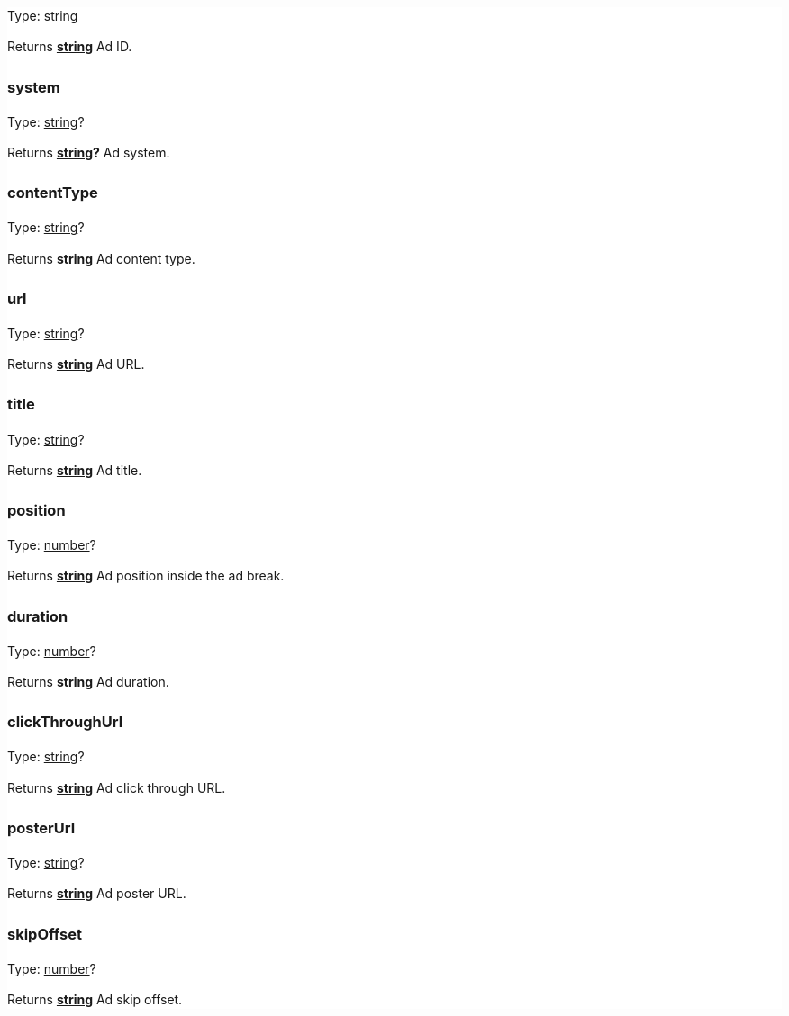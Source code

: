 Type: [string][397]

Returns **[string][397]** Ad ID.

### system

Type: [string][397]?

Returns **[string][397]?** Ad system.

### contentType

Type: [string][397]?

Returns **[string][397]** Ad content type.

### url

Type: [string][397]?

Returns **[string][397]** Ad URL.

### title

Type: [string][397]?

Returns **[string][397]** Ad title.

### position

Type: [number][400]?

Returns **[string][397]** Ad position inside the ad break.

### duration

Type: [number][400]?

Returns **[string][397]** Ad duration.

### clickThroughUrl

Type: [string][397]?

Returns **[string][397]** Ad click through URL.

### posterUrl

Type: [string][397]?

Returns **[string][397]** Ad poster URL.

### skipOffset

Type: [number][400]?

Returns **[string][397]** Ad skip offset.


[1]: #kpadobject
[2]: #properties
[3]: #kpadpod
[4]: #kpadbreakobject
[5]: #properties-1
[6]: #kpadvertisingconfigobject
[7]: #properties-2
[8]: #kalturaplayers
[9]: #kpplaylistoptions
[10]: #properties-3
[11]: #kpplaylistcountdownoptions
[12]: #properties-4
[13]: #kpplaylistconfigobject
[14]: #properties-5
[15]: #kpplaylistobject
[16]: #properties-6
[17]: #kpplaylistitemconfigobject
[18]: #properties-7
[19]: #kppluginsconfigobject
[20]: #adbreak
[21]: #parameters
[22]: #type
[23]: #position
[24]: #numads
[25]: #ad
[26]: #parameters-1
[27]: #id
[28]: #system
[29]: #contenttype
[30]: #url
[31]: #title
[32]: #position-1
[33]: #duration
[34]: #clickthroughurl
[35]: #posterurl
[36]: #skipoffset
[37]: #linear
[38]: #width
[39]: #height
[40]: #bitrate
[41]: #bumper
[42]: #instream
[43]: #skippable
[44]: #vpaid
[45]: #prebidmanager
[46]: #parameters-2
[47]: #load
[48]: #parameters-3
[49]: #baseremoteplayer
[50]: #parameters-4
[51]: #loadmedia
[52]: #parameters-5
[53]: #setmedia
[54]: #parameters-6
[55]: #getmediainfo
[56]: #getmediaconfig
[57]: #configure
[58]: #parameters-7
[59]: #ready
[60]: #load-1
[61]: #play
[62]: #pause
[63]: #reset
[64]: #destroy
[65]: #islive
[66]: #examples
[67]: #isdvr
[68]: #examples-1
[69]: #seektoliveedge
[70]: #getstarttimeofdvrwindow
[71]: #examples-2
[72]: #gettracks
[73]: #parameters-8
[74]: #examples-3
[75]: #getactivetracks
[76]: #examples-4
[77]: #selecttrack
[78]: #parameters-9
[79]: #hidetexttrack
[80]: #enableadaptivebitrate
[81]: #isadaptivebitrateenabled
[82]: #examples-5
[83]: #settextdisplaysettings
[84]: #parameters-10
[85]: #startcasting
[86]: #stopcasting
[87]: #iscasting
[88]: #examples-6
[89]: #iscastavailable
[90]: #examples-7
[91]: #getcastsession
[92]: #examples-8
[93]: #isvr
[94]: #examples-9
[95]: #togglevrstereomode
[96]: #isinvrstereomode
[97]: #examples-10
[98]: #ads
[99]: #examples-11
[100]: #textstyle
[101]: #parameters-11
[102]: #textstyle-1
[103]: #examples-12
[104]: #buffered
[105]: #examples-13
[106]: #currenttime
[107]: #parameters-12
[108]: #currenttime-1
[109]: #examples-14
[110]: #duration-1
[111]: #examples-15
[112]: #volume
[113]: #parameters-13
[114]: #volume-1
[115]: #examples-16
[116]: #paused
[117]: #examples-17
[118]: #ended
[119]: #examples-18
[120]: #seeking
[121]: #examples-19
[122]: #muted
[123]: #parameters-14
[124]: #muted-1
[125]: #examples-20
[126]: #src
[127]: #examples-21
[128]: #poster
[129]: #examples-22
[130]: #playbackrate
[131]: #parameters-15
[132]: #playbackrate-1
[133]: #examples-23
[134]: #enginetype
[135]: #examples-24
[136]: #streamtype
[137]: #examples-25
[138]: #type-1
[139]: #examples-26
[140]: #config
[141]: #defaultconfig
[142]: #examples-27
[143]: #type-2
[144]: #examples-28
[145]: #issupported
[146]: #examples-29
[147]: #casteventtype
[148]: #examples-30
[149]: #playersnapshot
[150]: #parameters-16
[151]: #textstyle-2
[152]: #advertising
[153]: #config-1
[154]: #remotecontrol
[155]: #parameters-17
[156]: #getplayersnapshot
[157]: #getuiwrapper
[158]: #onremotedevicedisconnected
[159]: #parameters-18
[160]: #onremotedeviceconnected
[161]: #parameters-19
[162]: #onremotedeviceavailable
[163]: #parameters-20
[164]: #onremotedeviceconnecting
[165]: #onremotedevicedisconnecting
[166]: #onremotedeviceconnectfailed
[167]: #remotepayload
[168]: #parameters-21
[169]: #player
[170]: #remoteconnectedpayload
[171]: #parameters-22
[172]: #ui
[173]: #session
[174]: #remotedisconnectedpayload
[175]: #parameters-23
[176]: #snapshot
[177]: #remoteavailablepayload
[178]: #parameters-24
[179]: #available
[180]: #remoteplayerui
[181]: #playbackui
[182]: #parameters-25
[183]: #idleui
[184]: #parameters-26
[185]: #adsui
[186]: #parameters-27
[187]: #liveui
[188]: #parameters-28
[189]: #errorui
[190]: #parameters-29
[191]: #uis
[192]: #iremoteplayer
[193]: #textstyle-3
[194]: #muted-2
[195]: #playbackrate-2
[196]: #volume-2
[197]: #currenttime-2
[198]: #buffered-1
[199]: #duration-2
[200]: #paused-1
[201]: #ended-1
[202]: #seeking-1
[203]: #src-1
[204]: #poster-1
[205]: #enginetype-1
[206]: #streamtype-1
[207]: #type-3
[208]: #ads-1
[209]: #config-2
[210]: #addeventlistener
[211]: #parameters-30
[212]: #removeeventlistener
[213]: #parameters-31
[214]: #dispatchevent
[215]: #parameters-32
[216]: #loadmedia-1
[217]: #parameters-33
[218]: #setmedia-1
[219]: #parameters-34
[220]: #getmediainfo-1
[221]: #getmediaconfig-1
[222]: #configure-1
[223]: #parameters-35
[224]: #ready-1
[225]: #load-2
[226]: #play-1
[227]: #pause-1
[228]: #reset-1
[229]: #destroy-1
[230]: #islive-1
[231]: #isdvr-1
[232]: #seektoliveedge-1
[233]: #getstarttimeofdvrwindow-1
[234]: #gettracks-1
[235]: #parameters-36
[236]: #getactivetracks-1
[237]: #selecttrack-1
[238]: #parameters-37
[239]: #hidetexttrack-1
[240]: #enableadaptivebitrate-1
[241]: #isadaptivebitrateenabled-1
[242]: #settextdisplaysettings-1
[243]: #parameters-38
[244]: #startcasting-1
[245]: #stopcasting-1
[246]: #iscasting-1
[247]: #iscastavailable-1
[248]: #getcastsession-1
[249]: #isvr-1
[250]: #togglevrstereomode-1
[251]: #isinvrstereomode-1
[252]: #remotesession
[253]: #parameters-39
[254]: #devicefriendlyname
[255]: #id-1
[256]: #resuming
[257]: #adscontroller
[258]: #parameters-40
[259]: #alladscompleted
[260]: #isadplaying
[261]: #isadbreak
[262]: #getadbreakslayout
[263]: #getadbreak
[264]: #getad
[265]: #skipad
[266]: #playadnow
[267]: #parameters-41
[268]: #controllerprovider
[269]: #parameters-42
[270]: #getadscontrollers
[271]: #playlisteventtype
[272]: #examples-31
[273]: #playlistitem
[274]: #parameters-43
[275]: #updatesources
[276]: #parameters-44
[277]: #updateplugins
[278]: #parameters-45
[279]: #sources
[280]: #config-3
[281]: #plugins
[282]: #index
[283]: #isplayable
[284]: #playlistmanager
[285]: #parameters-46
[286]: #configure-2
[287]: #parameters-47
[288]: #load-3
[289]: #parameters-48
[290]: #reset-2
[291]: #playnext
[292]: #playprev
[293]: #playitem
[294]: #parameters-49
[295]: #items
[296]: #current
[297]: #next
[298]: #prev
[299]: #id-2
[300]: #metadata
[301]: #poster-2
[302]: #countdown
[303]: #options
[304]: #baseplugin
[305]: #parameters-50
[306]: #config-4
[307]: #name
[308]: #player-1
[309]: #player-2
[310]: #eventmanager
[311]: #getconfig
[312]: #parameters-51
[313]: #ready-2
[314]: #updateconfig
[315]: #parameters-52
[316]: #loadmedia-2
[317]: #destroy-2
[318]: #reset-3
[319]: #getname
[320]: #dispatchevent-1
[321]: #parameters-53
[322]: #defaultconfig-1
[323]: #createplugin
[324]: #parameters-54
[325]: #isvalid
[326]: #pluginmanager
[327]: #load-4
[328]: #parameters-55
[329]: #loadmedia-3
[330]: #destroy-3
[331]: #reset-4
[332]: #get
[333]: #parameters-56
[334]: #getall
[335]: #register
[336]: #parameters-57
[337]: #unregister
[338]: #parameters-58
[339]: #registerplugin
[340]: #load-5
[341]: #parameters-59
[342]: #play-2
[343]: #parameters-60
[344]: #constructor
[345]: #get-1
[346]: #set
[347]: #parameters-61
[348]: #reset-5
[349]: #constructor-1
[350]: #evaluatepluginsconfig
[351]: #parameters-62
[352]: #evaluateuiconfig
[353]: #parameters-63
[354]: #getredirectexternalstreamshandler
[355]: #parameters-64
[356]: #maybesetstreampriority
[357]: #parameters-65
[358]: #hasyoutubesource
[359]: #parameters-66
[360]: #mergeproviderpluginsconfig
[361]: #parameters-67
[362]: #viewabilitymanager
[363]: #parameters-68
[364]: #observe
[365]: #parameters-69
[366]: #unobserve
[367]: #parameters-70
[368]: #destroy-4
[369]: #loadmedia-4
[370]: #parameters-71
[371]: #examples-32
[372]: #loadplaylist
[373]: #parameters-72
[374]: #examples-33
[375]: #loadplaylistbyentrylist
[376]: #parameters-73
[377]: #examples-34
[378]: #configure-3
[379]: #parameters-74
[380]: #examples-35
[381]: #playlist
[382]: #examples-36
[383]: #crossorigin
[384]: #parameters-75
[385]: #crossorigin-1
[386]: #isvisible
[387]: #viewabilitymanager-1
[388]: #getdefaultredirectoptions
[389]: #parameters-76
[390]: #getdefaultredirectoptions-1
[391]: #parameters-77
[392]: #getplayers
[393]: #getplayer
[394]: #parameters-78
[395]: https://developer.mozilla.org/docs/Web/JavaScript/Reference/Global_Objects/Object
[396]: https://developer.mozilla.org/docs/Web/JavaScript/Reference/Global_Objects/Array
[397]: https://developer.mozilla.org/docs/Web/JavaScript/Reference/Global_Objects/String
[398]: https://developer.mozilla.org/docs/Web/JavaScript/Reference/Global_Objects/Boolean
[399]: #kpadobject
[400]: https://developer.mozilla.org/docs/Web/JavaScript/Reference/Global_Objects/Number
[401]: #kpadpod
[402]: #kpadbreakobject
[403]: https://github.com/kaltura/playkit-js-timeline/blob/main/docs/types.md#cuepointoptionsobject
[404]: #kpplaylistoptions
[405]: #kpplaylistcountdownoptions
[406]: #playlistitem
[407]: #prebidmanager
[408]: #remotecontrol
[409]: https://developer.mozilla.org/docs/Web/JavaScript/Reference/Global_Objects/Promise
[410]: #remotesession
[411]: https://developer.mozilla.org/docs/Web/JavaScript/Reference/Statements/function
[412]: #playersnapshot
[413]: #remotedisconnectedpayload
[414]: #remoteconnectedpayload
[415]: #remoteavailablepayload
[416]: #baseremoteplayer
[417]: #remoteplayerui
[418]: #adbreak
[419]: #ad
[420]: #pluginmanager
[421]: #kpplaylistitemconfigobject
[422]: #kppluginsconfigobject
[423]: #kpplaylistobject
[424]: #kpplaylistconfigobject
[425]: #baseplugin
[426]: https://developer.mozilla.org/docs/Web/HTML/Element
[427]: #playlistmanager
[428]: #viewabilitymanager
[429]: #kalturaplayers